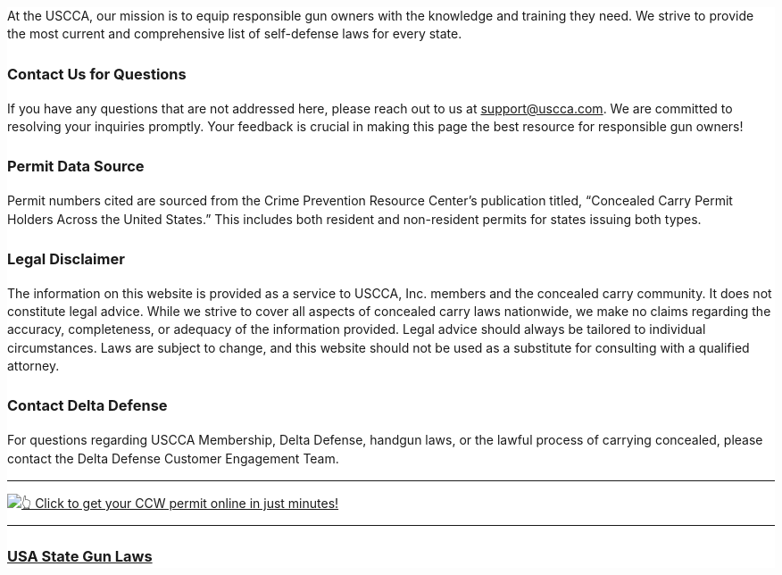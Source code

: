 At the USCCA, our mission is to equip responsible gun owners with the knowledge and training they need. We strive to provide the most current and comprehensive list of self-defense laws for every state.

### Contact Us for Questions

If you have any questions that are not addressed here, please reach out to us at support@uscca.com. We are committed to resolving your inquiries promptly. Your feedback is crucial in making this page the best resource for responsible gun owners!

### Permit Data Source

Permit numbers cited are sourced from the Crime Prevention Resource Center’s publication titled, “Concealed Carry Permit Holders Across the United States.” This includes both resident and non-resident permits for states issuing both types.

### Legal Disclaimer

The information on this website is provided as a service to USCCA, Inc. members and the concealed carry community. It does not constitute legal advice. While we strive to cover all aspects of concealed carry laws nationwide, we make no claims regarding the accuracy, completeness, or adequacy of the information provided. Legal advice should always be tailored to individual circumstances. Laws are subject to change, and this website should not be used as a substitute for consulting with a qualified attorney.

### Contact Delta Defense

For questions regarding USCCA Membership, Delta Defense, handgun laws, or the lawful process of carrying concealed, please contact the Delta Defense Customer Engagement Team.

* * *

[![](https://cdn-images-1.medium.com/max/2560/1*aCmvRhaa5Xjz4zDZxHzAjg.png)](https://sndn.to/ccw)[👆 Click to get your CCW permit online in just minutes!](https://sndn.to/ccw)

* * *

### [USA State Gun Laws](https://medium.com/shooting-safety-firearm-laws/usa-gun-laws-regulations-a27c3cb30ae4)
